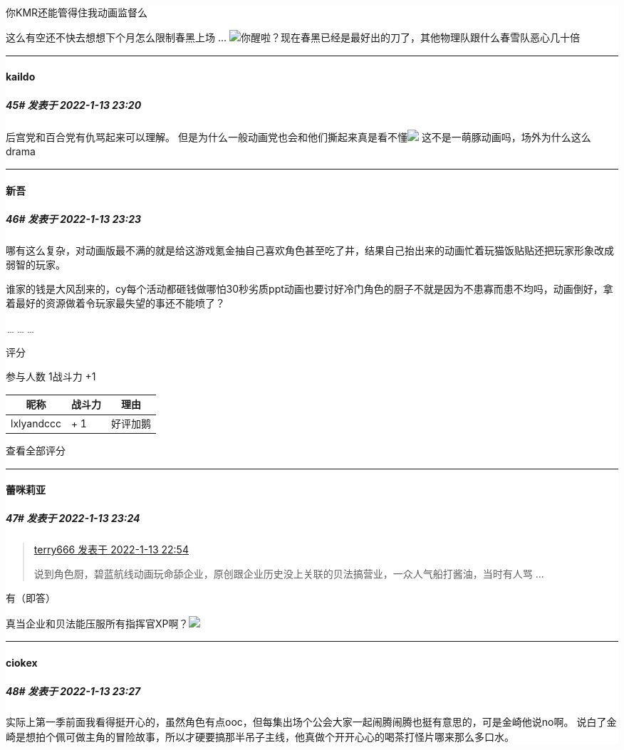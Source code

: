 你KMR还能管得住我动画监督么

这么有空还不快去想想下个月怎么限制春黑上场 ...</blockquote>
<img src="https://static.saraba1st.com/image/smiley/face2017/065.png" referrerpolicy="no-referrer">你醒啦？现在春黑已经是最好出的刀了，其他物理队跟什么春雪队恶心几十倍

*****

####  kaildo  
##### 45#       发表于 2022-1-13 23:20

后宫党和百合党有仇骂起来可以理解。
但是为什么一般动画党也会和他们撕起来真是看不懂<img src="https://static.saraba1st.com/image/smiley/face2017/003.png" referrerpolicy="no-referrer">
这不是一萌豚动画吗，场外为什么这么drama

*****

####  新吾  
##### 46#       发表于 2022-1-13 23:23

哪有这么复杂，对动画版最不满的就是给这游戏氪金抽自己喜欢角色甚至吃了井，结果自己抬出来的动画忙着玩猫饭贴贴还把玩家形象改成弱智的玩家。

谁家的钱是大风刮来的，cy每个活动都砸钱做哪怕30秒劣质ppt动画也要讨好冷门角色的厨子不就是因为不患寡而患不均吗，动画倒好，拿着最好的资源做着令玩家最失望的事还不能喷了？

﹍﹍﹍

评分

 参与人数 1战斗力 +1

|昵称|战斗力|理由|
|----|---|---|
| lxlyandccc| + 1|好评加鹅|

查看全部评分

*****

####  蕾咪莉亚  
##### 47#       发表于 2022-1-13 23:24

<blockquote><a href="httphttps://bbs.saraba1st.com/2b/forum.php?mod=redirect&amp;goto=findpost&amp;pid=54279465&amp;ptid=2047221" target="_blank">terry666 发表于 2022-1-13 22:54</a>

说到角色厨，碧蓝航线动画玩命舔企业，原创跟企业历史没上关联的贝法搞营业，一众人气船打酱油，当时有人骂 ...</blockquote>
有（即答）

真当企业和贝法能压服所有指挥官XP啊？<img src="https://static.saraba1st.com/image/smiley/face2017/067.png" referrerpolicy="no-referrer">

*****

####  ciokex  
##### 48#       发表于 2022-1-13 23:27

实际上第一季前面我看得挺开心的，虽然角色有点ooc，但每集出场个公会大家一起闹腾闹腾也挺有意思的，可是金崎他说no啊。
说白了金崎是想拍个佩可做主角的冒险故事，所以才硬要搞那半吊子主线，他真做个开开心心的喝茶打怪片哪来那么多口水。
